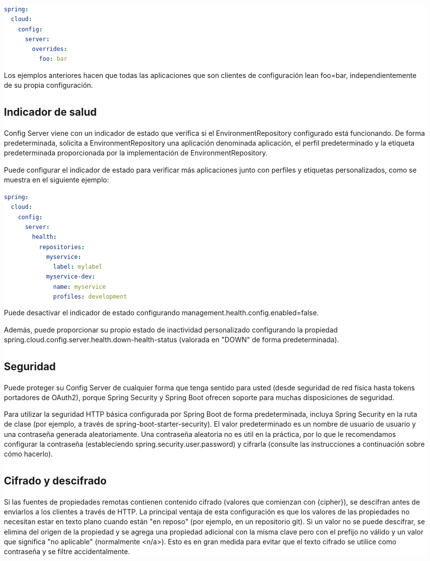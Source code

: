 ```yaml
spring:
  cloud:
    config:
      server:
        overrides:
          foo: bar
```
Los ejemplos anteriores hacen que todas las aplicaciones que son clientes de configuración lean foo=bar, independientemente de su propia configuración.

## Indicador de salud
Config Server viene con un indicador de estado que verifica si el EnvironmentRepository configurado está funcionando. De forma predeterminada, solicita a EnvironmentRepository una aplicación denominada aplicación, el perfil predeterminado y la etiqueta predeterminada proporcionada por la implementación de EnvironmentRepository.

Puede configurar el indicador de estado para verificar más aplicaciones junto con perfiles y etiquetas personalizados, como se muestra en el siguiente ejemplo:
```yaml
spring:
  cloud:
    config:
      server:
        health:
          repositories:
            myservice:
              label: mylabel
            myservice-dev:
              name: myservice
              profiles: development
```
Puede desactivar el indicador de estado configurando management.health.config.enabled=false.

Además, puede proporcionar su propio estado de inactividad personalizado configurando la propiedad spring.cloud.config.server.health.down-health-status (valorada en "DOWN" de forma predeterminada).

## Seguridad
Puede proteger su Config Server de cualquier forma que tenga sentido para usted (desde seguridad de red física hasta tokens portadores de OAuth2), porque Spring Security y Spring Boot ofrecen soporte para muchas disposiciones de seguridad.

Para utilizar la seguridad HTTP básica configurada por Spring Boot de forma predeterminada, incluya Spring Security en la ruta de clase (por ejemplo, a través de spring-boot-starter-security). El valor predeterminado es un nombre de usuario de usuario y una contraseña generada aleatoriamente. Una contraseña aleatoria no es útil en la práctica, por lo que le recomendamos configurar la contraseña (estableciendo spring.security.user.password) y cifrarla (consulte las instrucciones a continuación sobre cómo hacerlo).

## Cifrado y descifrado

Si las fuentes de propiedades remotas contienen contenido cifrado (valores que comienzan con {cipher}), se descifran antes de enviarlos a los clientes a través de HTTP. La principal ventaja de esta configuración es que los valores de las propiedades no necesitan estar en texto plano cuando están "en reposo" (por ejemplo, en un repositorio git). Si un valor no se puede descifrar, se elimina del origen de la propiedad y se agrega una propiedad adicional con la misma clave pero con el prefijo no válido y un valor que significa "no aplicable" (normalmente <n/a>). Esto es en gran medida para evitar que el texto cifrado se utilice como contraseña y se filtre accidentalmente.
